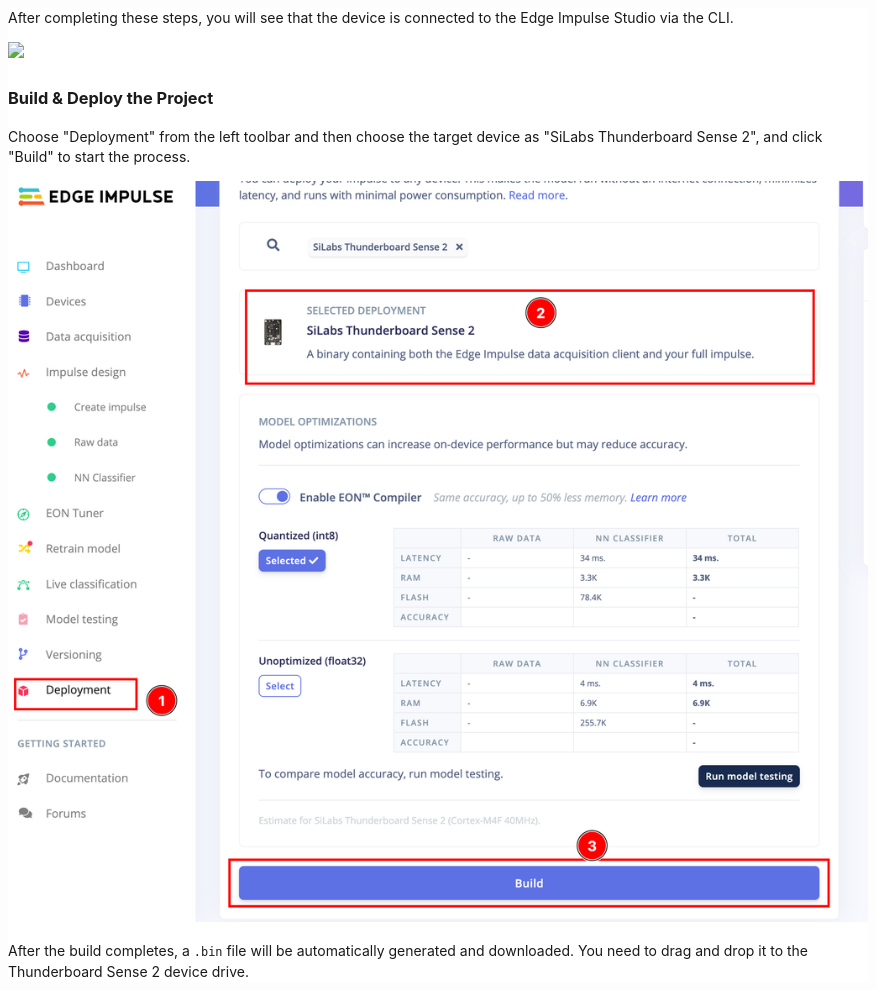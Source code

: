 After completing these steps, you will see that the device is connected to the Edge Impulse Studio via the CLI.

![](../.gitbook/assets/silabs-xg24-posture-detection/edgeimpulse\_connect.png)

### Build & Deploy the Project

Choose "Deployment" from the left toolbar and then choose the target device as "SiLabs Thunderboard Sense 2", and click "Build" to start the process.

![](../.gitbook/assets/silabs-xg24-posture-detection/projectBuild.png)

After the build completes, a `.bin` file will be automatically generated and downloaded. You need to drag and drop it to the Thunderboard Sense 2 device drive.
